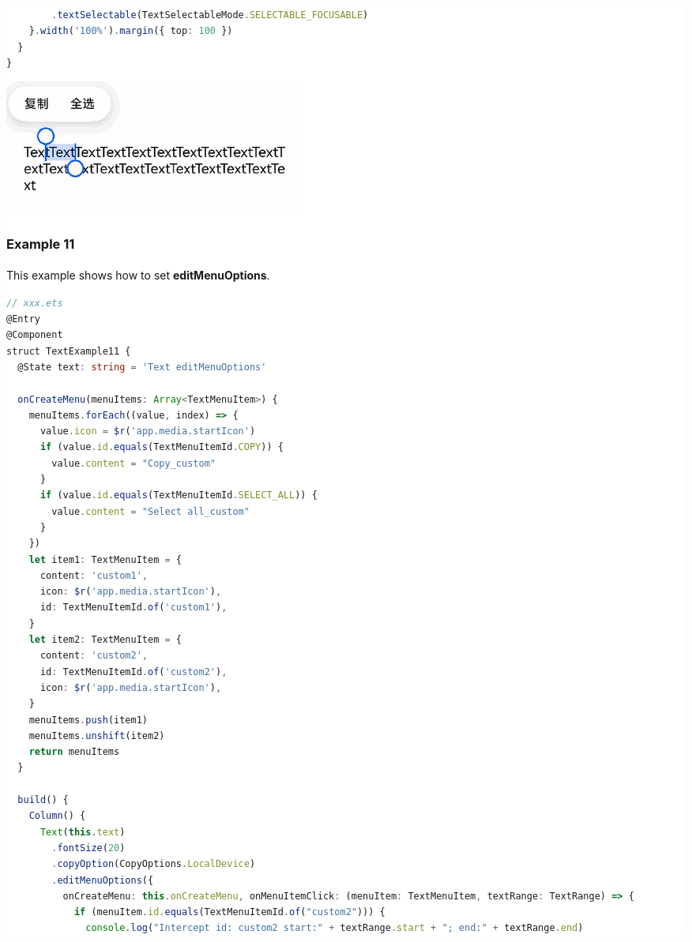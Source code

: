 ```ts
        .textSelectable(TextSelectableMode.SELECTABLE_FOCUSABLE)
    }.width('100%').margin({ top: 100 })
  }
}
```

![textTextSelectableMode](figures/textTextSelectableMode.gif)

### Example 11

This example shows how to set **editMenuOptions**.

```ts
// xxx.ets
@Entry
@Component
struct TextExample11 {
  @State text: string = 'Text editMenuOptions'

  onCreateMenu(menuItems: Array<TextMenuItem>) {
    menuItems.forEach((value, index) => {
      value.icon = $r('app.media.startIcon')
      if (value.id.equals(TextMenuItemId.COPY)) {
        value.content = "Copy_custom"
      }
      if (value.id.equals(TextMenuItemId.SELECT_ALL)) {
        value.content = "Select all_custom"
      }
    })
    let item1: TextMenuItem = {
      content: 'custom1',
      icon: $r('app.media.startIcon'),
      id: TextMenuItemId.of('custom1'),
    }
    let item2: TextMenuItem = {
      content: 'custom2',
      id: TextMenuItemId.of('custom2'),
      icon: $r('app.media.startIcon'),
    }
    menuItems.push(item1)
    menuItems.unshift(item2)
    return menuItems
  }

  build() {
    Column() {
      Text(this.text)
        .fontSize(20)
        .copyOption(CopyOptions.LocalDevice)
        .editMenuOptions({
          onCreateMenu: this.onCreateMenu, onMenuItemClick: (menuItem: TextMenuItem, textRange: TextRange) => {
            if (menuItem.id.equals(TextMenuItemId.of("custom2"))) {
              console.log("Intercept id: custom2 start:" + textRange.start + "; end:" + textRange.end)
```
